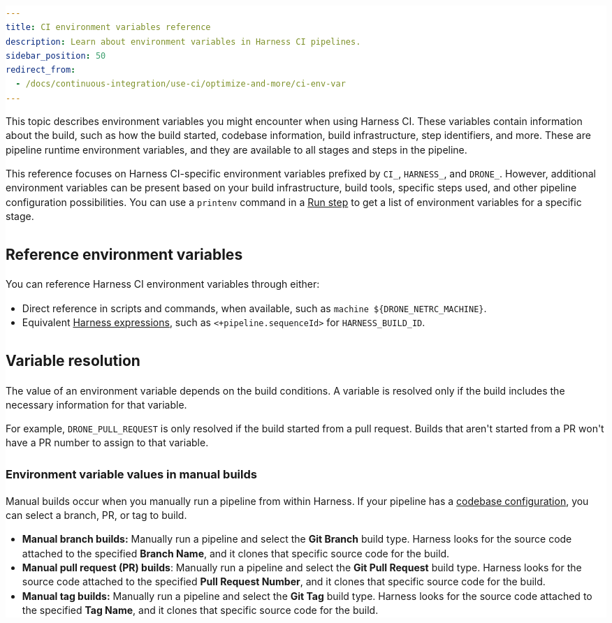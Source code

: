 ```yaml
---
title: CI environment variables reference
description: Learn about environment variables in Harness CI pipelines.
sidebar_position: 50
redirect_from:
  - /docs/continuous-integration/use-ci/optimize-and-more/ci-env-var
---
```


This topic describes environment variables you might encounter when using Harness CI. These variables contain information about the build, such as how the build started, codebase information, build infrastructure, step identifiers, and more. These are pipeline runtime environment variables, and they are available to all stages and steps in the pipeline.

This reference focuses on Harness CI-specific environment variables prefixed by `CI_`, `HARNESS_`, and `DRONE_`. However, additional environment variables can be present based on your build infrastructure, build tools, specific steps used, and other pipeline configuration possibilities. You can use a `printenv` command in a [Run step](/docs/continuous-integration/use-ci/run-step-settings.md) to get a list of environment variables for a specific stage.

## Reference environment variables

You can reference Harness CI environment variables through either:

* Direct reference in scripts and commands, when available, such as `machine ${DRONE_NETRC_MACHINE}`.
* Equivalent [Harness expressions](/docs/platform/variables-and-expressions/harness-variables), such as `<+pipeline.sequenceId>` for `HARNESS_BUILD_ID`.

## Variable resolution

The value of an environment variable depends on the build conditions. A variable is resolved only if the build includes the necessary information for that variable.

For example, `DRONE_PULL_REQUEST` is only resolved if the build started from a pull request. Builds that aren't started from a PR won't have a PR number to assign to that variable.

### Environment variable values in manual builds

Manual builds occur when you manually run a pipeline from within Harness. If your pipeline has a [codebase configuration](/docs/continuous-integration/use-ci/codebase-configuration/create-and-configure-a-codebase.md), you can select a branch, PR, or tag to build.

* **Manual branch builds:** Manually run a pipeline and select the **Git Branch** build type. Harness looks for the source code attached to the specified **Branch Name**, and it clones that specific source code for the build.
* **Manual pull request (PR) builds**: Manually run a pipeline and select the **Git Pull Request** build type. Harness looks for the source code attached to the specified **Pull Request Number**, and it clones that specific source code for the build.
* **Manual tag builds:** Manually run a pipeline and select the **Git Tag** build type. Harness looks for the source code attached to the specified **Tag Name**, and it clones that specific source code for the build.

